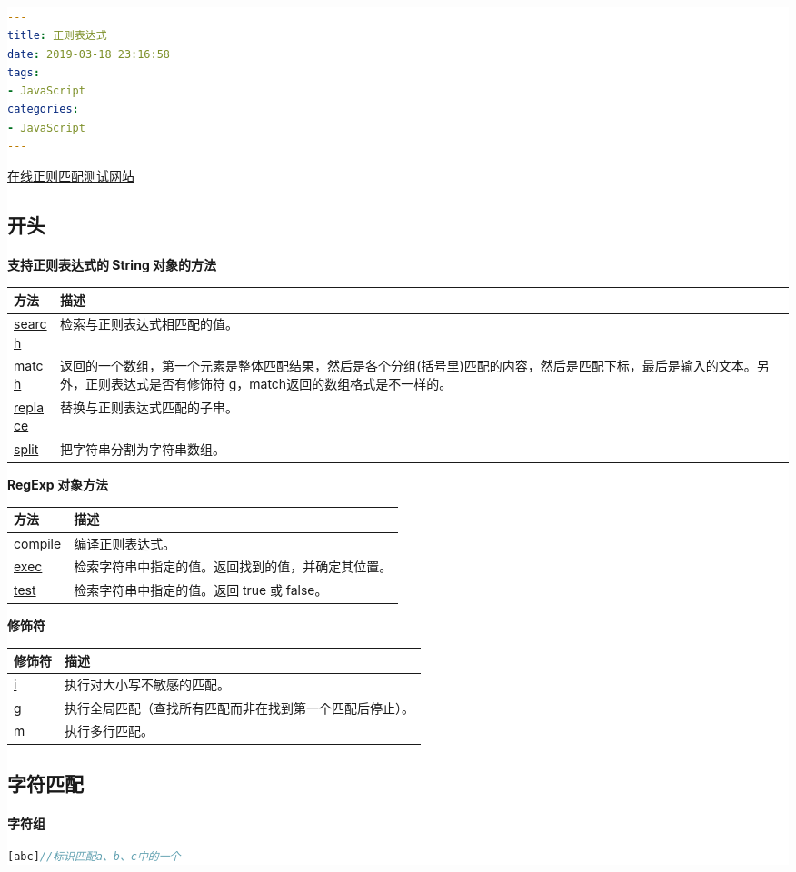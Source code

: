 ```yaml
---
title: 正则表达式
date: 2019-03-18 23:16:58
tags: 
- JavaScript
categories: 
- JavaScript
---
```


[在线正则匹配测试网站](https://regex101.com/)

## 开头

**支持正则表达式的 String 对象的方法**

| 方法                                                         | 描述                                                         |
| :----------------------------------------------------------- | :----------------------------------------------------------- |
| [search](https://www.w3school.com.cn/jsref/jsref_search.asp) | 检索与正则表达式相匹配的值。                                 |
| [match](https://www.w3school.com.cn/jsref/jsref_match.asp)   | 返回的一个数组，第一个元素是整体匹配结果，然后是各个分组(括号里)匹配的内容，然后是匹配下标，最后是输入的文本。另外，正则表达式是否有修饰符 g，match返回的数组格式是不一样的。 |
| [replace](https://www.w3school.com.cn/jsref/jsref_replace.asp) | 替换与正则表达式匹配的子串。                                 |
| [split](https://www.w3school.com.cn/jsref/jsref_split.asp)   | 把字符串分割为字符串数组。                                   |

**RegExp 对象方法**

| 方法                                                         | 描述                                               |
| :----------------------------------------------------------- | :------------------------------------------------- |
| [compile](https://www.w3school.com.cn/jsref/jsref_regexp_compile.asp) | 编译正则表达式。                                   |
| [exec](https://www.w3school.com.cn/jsref/jsref_exec_regexp.asp) | 检索字符串中指定的值。返回找到的值，并确定其位置。 |
| [test](https://www.w3school.com.cn/jsref/jsref_test_regexp.asp) | 检索字符串中指定的值。返回 true 或 false。         |

**修饰符**

| 修饰符                                                    | 描述                                                     |
| :-------------------------------------------------------- | :------------------------------------------------------- |
| [i](https://www.w3school.com.cn/jsref/jsref_regexp_i.asp) | 执行对大小写不敏感的匹配。                               |
| [g](https://www.w3school.com.cn/jsref/jsref_regexp_g.asp) | 执行全局匹配（查找所有匹配而非在找到第一个匹配后停止）。 |
| m                                                         | 执行多行匹配。                                           |



## 字符匹配

**字符组**

```javascript
[abc]//标识匹配a、b、c中的一个
```
